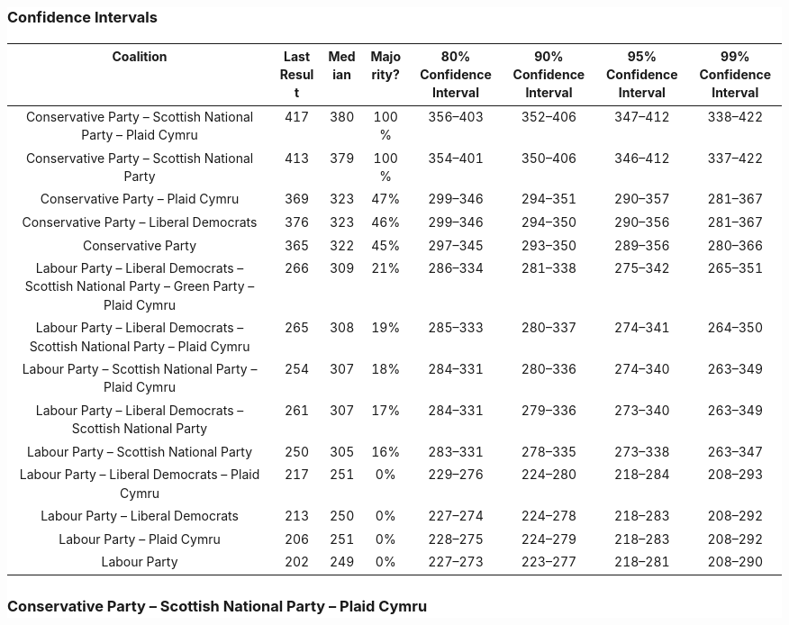 ### Confidence Intervals

| Coalition | Last Result | Median | Majority? | 80% Confidence Interval | 90% Confidence Interval | 95% Confidence Interval | 99% Confidence Interval |
|:---------:|:-----------:|:------:|:---------:|:-----------------------:|:-----------------------:|:-----------------------:|:-----------------------:|
| Conservative Party – Scottish National Party – Plaid Cymru | 417 | 380 | 100% | 356–403 | 352–406 | 347–412 | 338–422 |
| Conservative Party – Scottish National Party | 413 | 379 | 100% | 354–401 | 350–406 | 346–412 | 337–422 |
| Conservative Party – Plaid Cymru | 369 | 323 | 47% | 299–346 | 294–351 | 290–357 | 281–367 |
| Conservative Party – Liberal Democrats | 376 | 323 | 46% | 299–346 | 294–350 | 290–356 | 281–367 |
| Conservative Party | 365 | 322 | 45% | 297–345 | 293–350 | 289–356 | 280–366 |
| Labour Party – Liberal Democrats – Scottish National Party – Green Party – Plaid Cymru | 266 | 309 | 21% | 286–334 | 281–338 | 275–342 | 265–351 |
| Labour Party – Liberal Democrats – Scottish National Party – Plaid Cymru | 265 | 308 | 19% | 285–333 | 280–337 | 274–341 | 264–350 |
| Labour Party – Scottish National Party – Plaid Cymru | 254 | 307 | 18% | 284–331 | 280–336 | 274–340 | 263–349 |
| Labour Party – Liberal Democrats – Scottish National Party | 261 | 307 | 17% | 284–331 | 279–336 | 273–340 | 263–349 |
| Labour Party – Scottish National Party | 250 | 305 | 16% | 283–331 | 278–335 | 273–338 | 263–347 |
| Labour Party – Liberal Democrats – Plaid Cymru | 217 | 251 | 0% | 229–276 | 224–280 | 218–284 | 208–293 |
| Labour Party – Liberal Democrats | 213 | 250 | 0% | 227–274 | 224–278 | 218–283 | 208–292 |
| Labour Party – Plaid Cymru | 206 | 251 | 0% | 228–275 | 224–279 | 218–283 | 208–292 |
| Labour Party | 202 | 249 | 0% | 227–273 | 223–277 | 218–281 | 208–290 |

### Conservative Party – Scottish National Party – Plaid Cymru
